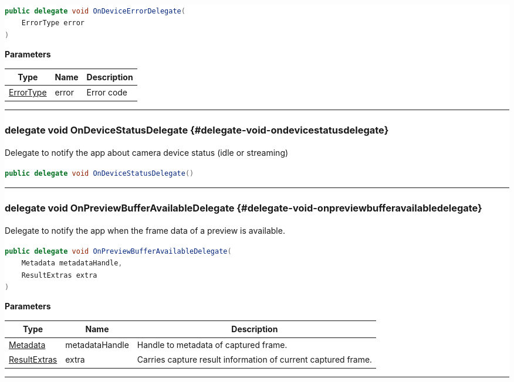 ```csharp
public delegate void OnDeviceErrorDelegate(
    ErrorType error
)
```


**Parameters**

| Type | Name  | Description  | 
|--|--|--|
| [ErrorType](/unity-api/api/UnityEngine.XR.MagicLeap/MLCamera/UnityEngine.XR.MagicLeap.MLCamera.md#enums-errortype) |error|Error code|






-----------

### delegate void OnDeviceStatusDelegate {#delegate-void-ondevicestatusdelegate}

Delegate to notify the app about camera device status (idle or streaming) 

```csharp
public delegate void OnDeviceStatusDelegate()
```






-----------

### delegate void OnPreviewBufferAvailableDelegate {#delegate-void-onpreviewbufferavailabledelegate}

Delegate to notify the app when the frame data of a preview is available. 

```csharp
public delegate void OnPreviewBufferAvailableDelegate(
    Metadata metadataHandle,
    ResultExtras extra
)
```


**Parameters**

| Type | Name  | Description  | 
|--|--|--|
| [Metadata](/unity-api/api/UnityEngine.XR.MagicLeap/MLCamera/Metadata/UnityEngine.XR.MagicLeap.MLCamera.Metadata.md) |metadataHandle|Handle to metadata of captured frame.|
| [ResultExtras](/unity-api/api/UnityEngine.XR.MagicLeap/MLCamera/UnityEngine.XR.MagicLeap.MLCamera.ResultExtras.md) |extra|Carries capture result information of current captured frame.|






-----------
